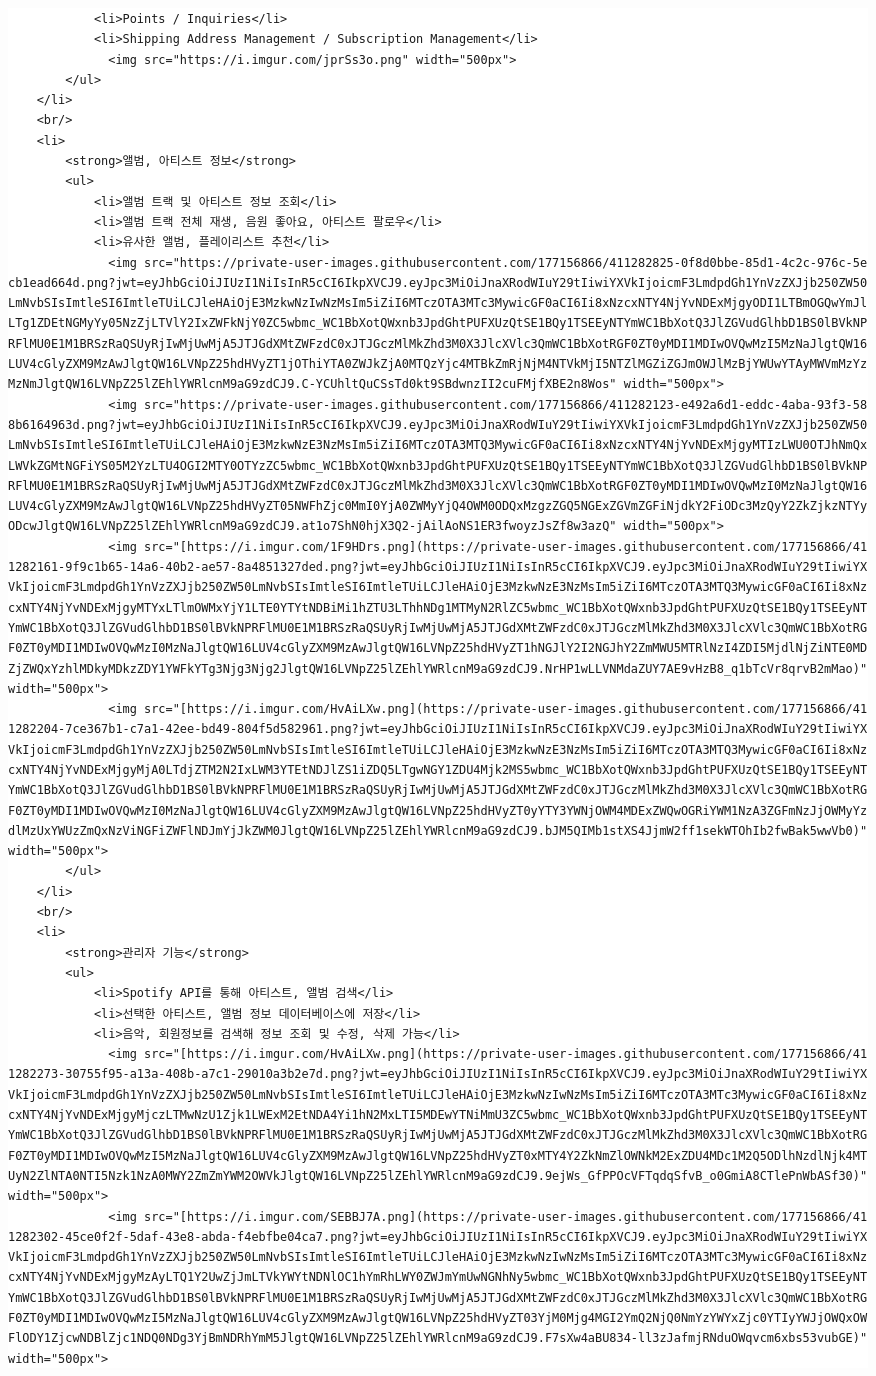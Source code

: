                 <li>Points / Inquiries</li>
                <li>Shipping Address Management / Subscription Management</li>
                  <img src="https://i.imgur.com/jprSs3o.png" width="500px">
            </ul>
        </li>
        <br/>
        <li>
            <strong>앨범, 아티스트 정보</strong>
            <ul>
                <li>앨범 트랙 및 아티스트 정보 조회</li>
                <li>앨범 트랙 전체 재생, 음원 좋아요, 아티스트 팔로우</li>
                <li>유사한 앨범, 플레이리스트 추천</li>
                  <img src="https://private-user-images.githubusercontent.com/177156866/411282825-0f8d0bbe-85d1-4c2c-976c-5ecb1ead664d.png?jwt=eyJhbGciOiJIUzI1NiIsInR5cCI6IkpXVCJ9.eyJpc3MiOiJnaXRodWIuY29tIiwiYXVkIjoicmF3LmdpdGh1YnVzZXJjb250ZW50LmNvbSIsImtleSI6ImtleTUiLCJleHAiOjE3MzkwNzIwNzMsIm5iZiI6MTczOTA3MTc3MywicGF0aCI6Ii8xNzcxNTY4NjYvNDExMjgyODI1LTBmOGQwYmJlLTg1ZDEtNGMyYy05NzZjLTVlY2IxZWFkNjY0ZC5wbmc_WC1BbXotQWxnb3JpdGhtPUFXUzQtSE1BQy1TSEEyNTYmWC1BbXotQ3JlZGVudGlhbD1BS0lBVkNPRFlMU0E1M1BRSzRaQSUyRjIwMjUwMjA5JTJGdXMtZWFzdC0xJTJGczMlMkZhd3M0X3JlcXVlc3QmWC1BbXotRGF0ZT0yMDI1MDIwOVQwMzI5MzNaJlgtQW16LUV4cGlyZXM9MzAwJlgtQW16LVNpZ25hdHVyZT1jOThiYTA0ZWJkZjA0MTQzYjc4MTBkZmRjNjM4NTVkMjI5NTZlMGZiZGJmOWJlMzBjYWUwYTAyMWVmMzYzMzNmJlgtQW16LVNpZ25lZEhlYWRlcnM9aG9zdCJ9.C-YCUhltQuCSsTd0kt9SBdwnzII2cuFMjfXBE2n8Wos" width="500px">
                  <img src="https://private-user-images.githubusercontent.com/177156866/411282123-e492a6d1-eddc-4aba-93f3-588b6164963d.png?jwt=eyJhbGciOiJIUzI1NiIsInR5cCI6IkpXVCJ9.eyJpc3MiOiJnaXRodWIuY29tIiwiYXVkIjoicmF3LmdpdGh1YnVzZXJjb250ZW50LmNvbSIsImtleSI6ImtleTUiLCJleHAiOjE3MzkwNzE3NzMsIm5iZiI6MTczOTA3MTQ3MywicGF0aCI6Ii8xNzcxNTY4NjYvNDExMjgyMTIzLWU0OTJhNmQxLWVkZGMtNGFiYS05M2YzLTU4OGI2MTY0OTYzZC5wbmc_WC1BbXotQWxnb3JpdGhtPUFXUzQtSE1BQy1TSEEyNTYmWC1BbXotQ3JlZGVudGlhbD1BS0lBVkNPRFlMU0E1M1BRSzRaQSUyRjIwMjUwMjA5JTJGdXMtZWFzdC0xJTJGczMlMkZhd3M0X3JlcXVlc3QmWC1BbXotRGF0ZT0yMDI1MDIwOVQwMzI0MzNaJlgtQW16LUV4cGlyZXM9MzAwJlgtQW16LVNpZ25hdHVyZT05NWFhZjc0MmI0YjA0ZWMyYjQ4OWM0ODQxMzgzZGQ5NGExZGVmZGFiNjdkY2FiODc3MzQyY2ZkZjkzNTYyODcwJlgtQW16LVNpZ25lZEhlYWRlcnM9aG9zdCJ9.at1o7ShN0hjX3Q2-jAilAoNS1ER3fwoyzJsZf8w3azQ" width="500px">
                  <img src="[https://i.imgur.com/1F9HDrs.png](https://private-user-images.githubusercontent.com/177156866/411282161-9f9c1b65-14a6-40b2-ae57-8a4851327ded.png?jwt=eyJhbGciOiJIUzI1NiIsInR5cCI6IkpXVCJ9.eyJpc3MiOiJnaXRodWIuY29tIiwiYXVkIjoicmF3LmdpdGh1YnVzZXJjb250ZW50LmNvbSIsImtleSI6ImtleTUiLCJleHAiOjE3MzkwNzE3NzMsIm5iZiI6MTczOTA3MTQ3MywicGF0aCI6Ii8xNzcxNTY4NjYvNDExMjgyMTYxLTlmOWMxYjY1LTE0YTYtNDBiMi1hZTU3LThhNDg1MTMyN2RlZC5wbmc_WC1BbXotQWxnb3JpdGhtPUFXUzQtSE1BQy1TSEEyNTYmWC1BbXotQ3JlZGVudGlhbD1BS0lBVkNPRFlMU0E1M1BRSzRaQSUyRjIwMjUwMjA5JTJGdXMtZWFzdC0xJTJGczMlMkZhd3M0X3JlcXVlc3QmWC1BbXotRGF0ZT0yMDI1MDIwOVQwMzI0MzNaJlgtQW16LUV4cGlyZXM9MzAwJlgtQW16LVNpZ25hdHVyZT1hNGJlY2I2NGJhY2ZmMWU5MTRlNzI4ZDI5MjdlNjZiNTE0MDZjZWQxYzhlMDkyMDkzZDY1YWFkYTg3Njg3Njg2JlgtQW16LVNpZ25lZEhlYWRlcnM9aG9zdCJ9.NrHP1wLLVNMdaZUY7AE9vHzB8_q1bTcVr8qrvB2mMao)" width="500px">
                  <img src="[https://i.imgur.com/HvAiLXw.png](https://private-user-images.githubusercontent.com/177156866/411282204-7ce367b1-c7a1-42ee-bd49-804f5d582961.png?jwt=eyJhbGciOiJIUzI1NiIsInR5cCI6IkpXVCJ9.eyJpc3MiOiJnaXRodWIuY29tIiwiYXVkIjoicmF3LmdpdGh1YnVzZXJjb250ZW50LmNvbSIsImtleSI6ImtleTUiLCJleHAiOjE3MzkwNzE3NzMsIm5iZiI6MTczOTA3MTQ3MywicGF0aCI6Ii8xNzcxNTY4NjYvNDExMjgyMjA0LTdjZTM2N2IxLWM3YTEtNDJlZS1iZDQ5LTgwNGY1ZDU4Mjk2MS5wbmc_WC1BbXotQWxnb3JpdGhtPUFXUzQtSE1BQy1TSEEyNTYmWC1BbXotQ3JlZGVudGlhbD1BS0lBVkNPRFlMU0E1M1BRSzRaQSUyRjIwMjUwMjA5JTJGdXMtZWFzdC0xJTJGczMlMkZhd3M0X3JlcXVlc3QmWC1BbXotRGF0ZT0yMDI1MDIwOVQwMzI0MzNaJlgtQW16LUV4cGlyZXM9MzAwJlgtQW16LVNpZ25hdHVyZT0yYTY3YWNjOWM4MDExZWQwOGRiYWM1NzA3ZGFmNzJjOWMyYzdlMzUxYWUzZmQxNzViNGFiZWFlNDJmYjJkZWM0JlgtQW16LVNpZ25lZEhlYWRlcnM9aG9zdCJ9.bJM5QIMb1stXS4JjmW2ff1sekWTOhIb2fwBak5wwVb0)" width="500px">
            </ul>
        </li>
        <br/>
        <li>
            <strong>관리자 기능</strong>
            <ul>
                <li>Spotify API를 통해 아티스트, 앨범 검색</li>
                <li>선택한 아티스트, 앨범 정보 데이터베이스에 저장</li>
                <li>음악, 회원정보를 검색해 정보 조회 및 수정, 삭제 가능</li>
                  <img src="[https://i.imgur.com/HvAiLXw.png](https://private-user-images.githubusercontent.com/177156866/411282273-30755f95-a13a-408b-a7c1-29010a3b2e7d.png?jwt=eyJhbGciOiJIUzI1NiIsInR5cCI6IkpXVCJ9.eyJpc3MiOiJnaXRodWIuY29tIiwiYXVkIjoicmF3LmdpdGh1YnVzZXJjb250ZW50LmNvbSIsImtleSI6ImtleTUiLCJleHAiOjE3MzkwNzIwNzMsIm5iZiI6MTczOTA3MTc3MywicGF0aCI6Ii8xNzcxNTY4NjYvNDExMjgyMjczLTMwNzU1Zjk1LWExM2EtNDA4Yi1hN2MxLTI5MDEwYTNiMmU3ZC5wbmc_WC1BbXotQWxnb3JpdGhtPUFXUzQtSE1BQy1TSEEyNTYmWC1BbXotQ3JlZGVudGlhbD1BS0lBVkNPRFlMU0E1M1BRSzRaQSUyRjIwMjUwMjA5JTJGdXMtZWFzdC0xJTJGczMlMkZhd3M0X3JlcXVlc3QmWC1BbXotRGF0ZT0yMDI1MDIwOVQwMzI5MzNaJlgtQW16LUV4cGlyZXM9MzAwJlgtQW16LVNpZ25hdHVyZT0xMTY4Y2ZkNmZlOWNkM2ExZDU4MDc1M2Q5ODlhNzdlNjk4MTUyN2ZlNTA0NTI5Nzk1NzA0MWY2ZmZmYWM2OWVkJlgtQW16LVNpZ25lZEhlYWRlcnM9aG9zdCJ9.9ejWs_GfPPOcVFTqdqSfvB_o0GmiA8CTlePnWbASf30)" width="500px">
                  <img src="[https://i.imgur.com/SEBBJ7A.png](https://private-user-images.githubusercontent.com/177156866/411282302-45ce0f2f-5daf-43e8-abda-f4ebfbe04ca7.png?jwt=eyJhbGciOiJIUzI1NiIsInR5cCI6IkpXVCJ9.eyJpc3MiOiJnaXRodWIuY29tIiwiYXVkIjoicmF3LmdpdGh1YnVzZXJjb250ZW50LmNvbSIsImtleSI6ImtleTUiLCJleHAiOjE3MzkwNzIwNzMsIm5iZiI6MTczOTA3MTc3MywicGF0aCI6Ii8xNzcxNTY4NjYvNDExMjgyMzAyLTQ1Y2UwZjJmLTVkYWYtNDNlOC1hYmRhLWY0ZWJmYmUwNGNhNy5wbmc_WC1BbXotQWxnb3JpdGhtPUFXUzQtSE1BQy1TSEEyNTYmWC1BbXotQ3JlZGVudGlhbD1BS0lBVkNPRFlMU0E1M1BRSzRaQSUyRjIwMjUwMjA5JTJGdXMtZWFzdC0xJTJGczMlMkZhd3M0X3JlcXVlc3QmWC1BbXotRGF0ZT0yMDI1MDIwOVQwMzI5MzNaJlgtQW16LUV4cGlyZXM9MzAwJlgtQW16LVNpZ25hdHVyZT03YjM0Mjg4MGI2YmQ2NjQ0NmYzYWYxZjc0YTIyYWJjOWQxOWFlODY1ZjcwNDBlZjc1NDQ0NDg3YjBmNDRhYmM5JlgtQW16LVNpZ25lZEhlYWRlcnM9aG9zdCJ9.F7sXw4aBU834-ll3zJafmjRNduOWqvcm6xbs53vubGE)" width="500px">